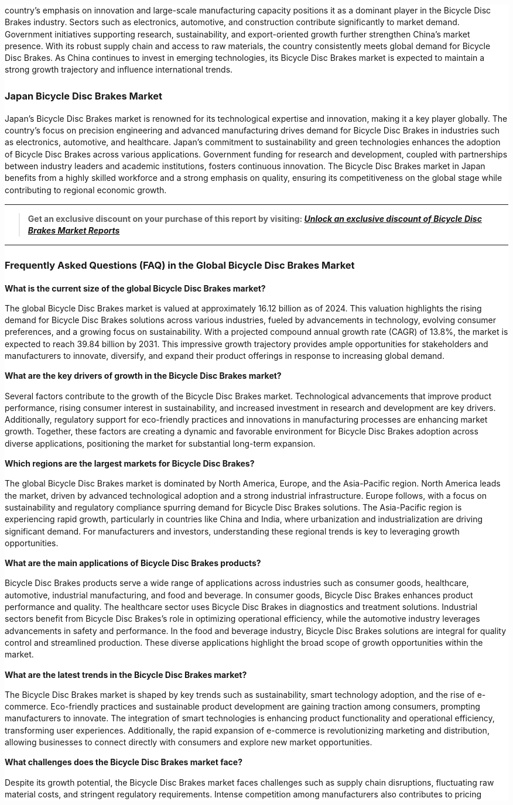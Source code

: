 country&rsquo;s emphasis on innovation and large-scale manufacturing capacity positions it as a dominant player in the Bicycle Disc Brakes industry. Sectors such as electronics, automotive, and construction contribute significantly to market demand. Government initiatives supporting research, sustainability, and export-oriented growth further strengthen China&rsquo;s market presence. With its robust supply chain and access to raw materials, the country consistently meets global demand for Bicycle Disc Brakes. As China continues to invest in emerging technologies, its Bicycle Disc Brakes market is expected to maintain a strong growth trajectory and influence international trends.</p><h3>Japan Bicycle Disc Brakes Market</h3><p>Japan&rsquo;s Bicycle Disc Brakes market is renowned for its technological expertise and innovation, making it a key player globally. The country&rsquo;s focus on precision engineering and advanced manufacturing drives demand for Bicycle Disc Brakes in industries such as electronics, automotive, and healthcare. Japan&rsquo;s commitment to sustainability and green technologies enhances the adoption of Bicycle Disc Brakes across various applications. Government funding for research and development, coupled with partnerships between industry leaders and academic institutions, fosters continuous innovation. The Bicycle Disc Brakes market in Japan benefits from a highly skilled workforce and a strong emphasis on quality, ensuring its competitiveness on the global stage while contributing to regional economic growth.</p><hr /><blockquote><p><strong>Get an exclusive discount on your purchase of this report by visiting: <em><a href="://marketresearchpulse.com/ask-for-discount/111887?utm_source=Github&amp;utm_medium=029">Unlock an exclusive discount of Bicycle Disc Brakes Market Reports</a></em>&nbsp;</strong></p></blockquote><hr /><h3>Frequently Asked Questions (FAQ) in the Global Bicycle Disc Brakes Market</h3><p><strong>What is the current size of the global Bicycle Disc Brakes market?</strong></p><p>The global Bicycle Disc Brakes market is valued at approximately 16.12 billion as of 2024. This valuation highlights the rising demand for Bicycle Disc Brakes solutions across various industries, fueled by advancements in technology, evolving consumer preferences, and a growing focus on sustainability. With a projected compound annual growth rate (CAGR) of 13.8%, the market is expected to reach 39.84 billion by 2031. This impressive growth trajectory provides ample opportunities for stakeholders and manufacturers to innovate, diversify, and expand their product offerings in response to increasing global demand.</p><p><strong>What are the key drivers of growth in the Bicycle Disc Brakes market?</strong></p><p>Several factors contribute to the growth of the Bicycle Disc Brakes market. Technological advancements that improve product performance, rising consumer interest in sustainability, and increased investment in research and development are key drivers. Additionally, regulatory support for eco-friendly practices and innovations in manufacturing processes are enhancing market growth. Together, these factors are creating a dynamic and favorable environment for Bicycle Disc Brakes adoption across diverse applications, positioning the market for substantial long-term expansion.</p><p><strong>Which regions are the largest markets for Bicycle Disc Brakes?</strong></p><p>The global Bicycle Disc Brakes market is dominated by North America, Europe, and the Asia-Pacific region. North America leads the market, driven by advanced technological adoption and a strong industrial infrastructure. Europe follows, with a focus on sustainability and regulatory compliance spurring demand for Bicycle Disc Brakes solutions. The Asia-Pacific region is experiencing rapid growth, particularly in countries like China and India, where urbanization and industrialization are driving significant demand. For manufacturers and investors, understanding these regional trends is key to leveraging growth opportunities.</p><p><strong>What are the main applications of Bicycle Disc Brakes products?</strong></p><p>Bicycle Disc Brakes products serve a wide range of applications across industries such as consumer goods, healthcare, automotive, industrial manufacturing, and food and beverage. In consumer goods, Bicycle Disc Brakes enhances product performance and quality. The healthcare sector uses Bicycle Disc Brakes in diagnostics and treatment solutions. Industrial sectors benefit from Bicycle Disc Brakes&rsquo;s role in optimizing operational efficiency, while the automotive industry leverages advancements in safety and performance. In the food and beverage industry, Bicycle Disc Brakes solutions are integral for quality control and streamlined production. These diverse applications highlight the broad scope of growth opportunities within the market.</p><p><strong>What are the latest trends in the Bicycle Disc Brakes market?</strong></p><p>The Bicycle Disc Brakes market is shaped by key trends such as sustainability, smart technology adoption, and the rise of e-commerce. Eco-friendly practices and sustainable product development are gaining traction among consumers, prompting manufacturers to innovate. The integration of smart technologies is enhancing product functionality and operational efficiency, transforming user experiences. Additionally, the rapid expansion of e-commerce is revolutionizing marketing and distribution, allowing businesses to connect directly with consumers and explore new market opportunities.</p><p><strong>What challenges does the Bicycle Disc Brakes market face?</strong></p><p>Despite its growth potential, the Bicycle Disc Brakes market faces challenges such as supply chain disruptions, fluctuating raw material costs, and stringent regulatory requirements. Intense competition among manufacturers also contributes to pricing
